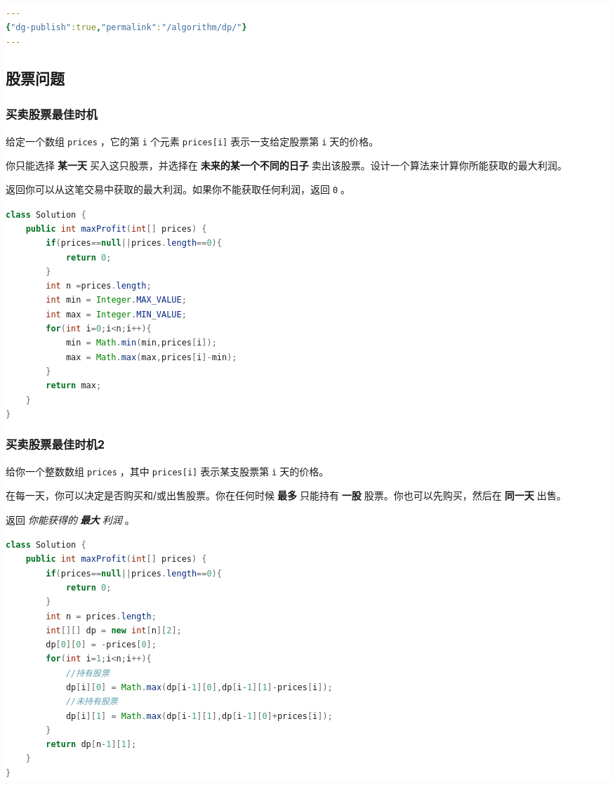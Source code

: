 ```yaml
---
{"dg-publish":true,"permalink":"/algorithm/dp/"}
---
```



## 股票问题

### 买卖股票最佳时机

给定一个数组 `prices` ，它的第 `i` 个元素 `prices[i]` 表示一支给定股票第 `i` 天的价格。

你只能选择 **某一天** 买入这只股票，并选择在 **未来的某一个不同的日子** 卖出该股票。设计一个算法来计算你所能获取的最大利润。

返回你可以从这笔交易中获取的最大利润。如果你不能获取任何利润，返回 `0` 。

```Java
class Solution {
    public int maxProfit(int[] prices) {
        if(prices==null||prices.length==0){
            return 0;
        }
        int n =prices.length;
        int min = Integer.MAX_VALUE;
        int max = Integer.MIN_VALUE;
        for(int i=0;i<n;i++){
            min = Math.min(min,prices[i]);
            max = Math.max(max,prices[i]-min);
        }
        return max;
    }
}
```

### 买卖股票最佳时机2

给你一个整数数组 `prices` ，其中 `prices[i]` 表示某支股票第 `i` 天的价格。

在每一天，你可以决定是否购买和/或出售股票。你在任何时候 **最多** 只能持有 **一股** 股票。你也可以先购买，然后在 **同一天** 出售。

返回 _你能获得的 **最大** 利润_ 。

```java
class Solution {
    public int maxProfit(int[] prices) {
        if(prices==null||prices.length==0){
            return 0;
        }
        int n = prices.length;
        int[][] dp = new int[n][2];
        dp[0][0] = -prices[0];
        for(int i=1;i<n;i++){
            //持有股票
            dp[i][0] = Math.max(dp[i-1][0],dp[i-1][1]-prices[i]);
            //未持有股票
            dp[i][1] = Math.max(dp[i-1][1],dp[i-1][0]+prices[i]);
        }
        return dp[n-1][1];
    }
}
```

